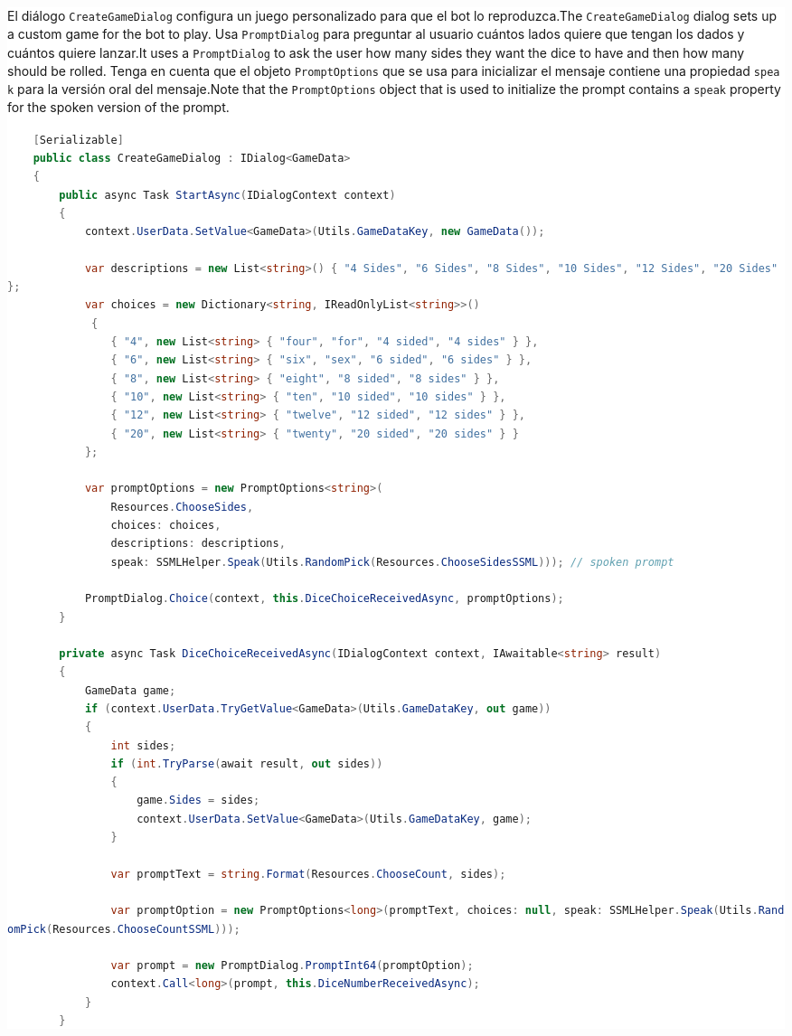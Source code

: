 <span data-ttu-id="cb40c-166">El diálogo `CreateGameDialog` configura un juego personalizado para que el bot lo reproduzca.</span><span class="sxs-lookup"><span data-stu-id="cb40c-166">The `CreateGameDialog` dialog sets up a custom game for the bot to play.</span></span> <span data-ttu-id="cb40c-167">Usa `PromptDialog` para preguntar al usuario cuántos lados quiere que tengan los dados y cuántos quiere lanzar.</span><span class="sxs-lookup"><span data-stu-id="cb40c-167">It uses a `PromptDialog` to ask the user how many sides they want the dice to have and then how many should be rolled.</span></span> <span data-ttu-id="cb40c-168">Tenga en cuenta que el objeto `PromptOptions` que se usa para inicializar el mensaje contiene una propiedad `speak` para la versión oral del mensaje.</span><span class="sxs-lookup"><span data-stu-id="cb40c-168">Note that the `PromptOptions` object that is used to initialize the prompt contains a `speak` property for the spoken version of the prompt.</span></span>

```cs
    [Serializable]
    public class CreateGameDialog : IDialog<GameData>
    {
        public async Task StartAsync(IDialogContext context)
        {
            context.UserData.SetValue<GameData>(Utils.GameDataKey, new GameData());

            var descriptions = new List<string>() { "4 Sides", "6 Sides", "8 Sides", "10 Sides", "12 Sides", "20 Sides" };
            var choices = new Dictionary<string, IReadOnlyList<string>>()
             {
                { "4", new List<string> { "four", "for", "4 sided", "4 sides" } },
                { "6", new List<string> { "six", "sex", "6 sided", "6 sides" } },
                { "8", new List<string> { "eight", "8 sided", "8 sides" } },
                { "10", new List<string> { "ten", "10 sided", "10 sides" } },
                { "12", new List<string> { "twelve", "12 sided", "12 sides" } },
                { "20", new List<string> { "twenty", "20 sided", "20 sides" } }
            };

            var promptOptions = new PromptOptions<string>(
                Resources.ChooseSides,
                choices: choices,
                descriptions: descriptions,
                speak: SSMLHelper.Speak(Utils.RandomPick(Resources.ChooseSidesSSML))); // spoken prompt

            PromptDialog.Choice(context, this.DiceChoiceReceivedAsync, promptOptions);
        }

        private async Task DiceChoiceReceivedAsync(IDialogContext context, IAwaitable<string> result)
        {
            GameData game;
            if (context.UserData.TryGetValue<GameData>(Utils.GameDataKey, out game))
            {
                int sides;
                if (int.TryParse(await result, out sides))
                {
                    game.Sides = sides;
                    context.UserData.SetValue<GameData>(Utils.GameDataKey, game);
                }

                var promptText = string.Format(Resources.ChooseCount, sides);

                var promptOption = new PromptOptions<long>(promptText, choices: null, speak: SSMLHelper.Speak(Utils.RandomPick(Resources.ChooseCountSSML)));

                var prompt = new PromptDialog.PromptInt64(promptOption);
                context.Call<long>(prompt, this.DiceNumberReceivedAsync);
            }
        }
```

[CortanaGetStarted]: /cortana/getstarted
[BFPortal]: https://dev.botframework.com/
[SSMLRef]: https://aka.ms/cortana-ssml
[CortanaDevCenter]: https://developer.microsoft.com/en-us/cortana
[CortanaSpecificEntities]: https://aka.ms/lgvcto
[CortanaAuth]: https://aka.ms/vsdqcj
[InvocationNameGuidelines]: https://aka.ms/cortana-invocation-guidelines  
[VoiceDesign]: https://aka.ms/cortana-design-voice
[CardDesign]: https://aka.ms/cortana-design-card
[Cortana-Debug]: https://aka.ms/cortana-enable-debug
[Cortana-Publish]: https://aka.ms/cortana-publish
[CortanaTry]: https://aka.ms/try-cortana-bot
[CortanaChannel]: https://aka.ms/bot-cortana-channel
[Cortana-TestBestPractice]: https://aka.ms/cortana-test-best-practice
[heroCard]: /dotnet/api/microsoft.bot.connector.herocard
[thumbnailCard]: /dotnet/api/microsoft.bot.connector.thumbnailcard 
[receiptCard]: /dotnet/api/microsoft.bot.connector.receiptcard 
[signinCard]: /dotnet/api/microsoft.bot.connector.signincard 